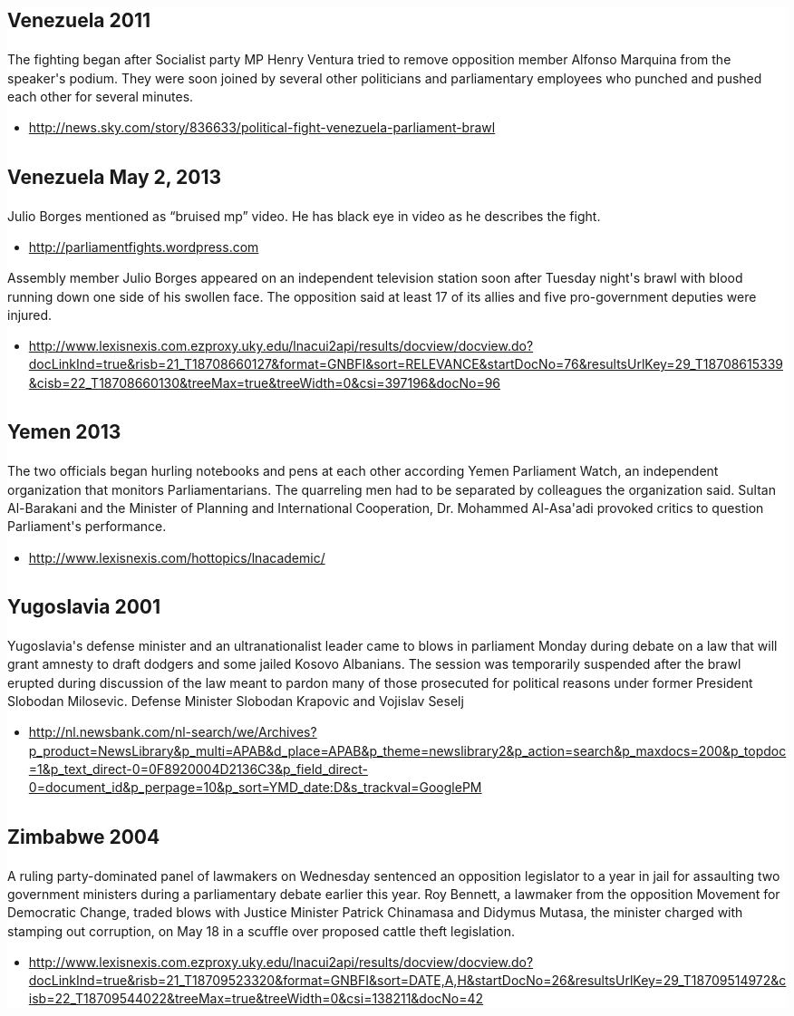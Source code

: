 ## Venezuela 2011

The fighting began after Socialist party MP Henry Ventura tried to remove opposition member Alfonso Marquina from the speaker's podium.
They were soon joined by several other politicians and parliamentary employees who punched and pushed each other for several minutes.

- http://news.sky.com/story/836633/political-fight-venezuela-parliament-brawl

## Venezuela May 2, 2013

Julio Borges mentioned as “bruised mp” video. He has black eye in video as he describes the fight.

- http://parliamentfights.wordpress.com

Assembly member Julio Borges appeared on an independent television station soon after Tuesday night's brawl with blood running down one side of his swollen face. The opposition said at least 17 of its allies and five pro-government deputies were injured.

- http://www.lexisnexis.com.ezproxy.uky.edu/lnacui2api/results/docview/docview.do?docLinkInd=true&risb=21_T18708660127&format=GNBFI&sort=RELEVANCE&startDocNo=76&resultsUrlKey=29_T18708615339&cisb=22_T18708660130&treeMax=true&treeWidth=0&csi=397196&docNo=96

## Yemen 2013

The two officials began hurling notebooks and pens at each other according Yemen Parliament Watch, an independent organization that monitors Parliamentarians.  The quarreling men had to be separated by colleagues the organization said.
Sultan Al-Barakani and the Minister of Planning and International Cooperation, Dr. Mohammed Al-Asa'adi provoked critics to question Parliament's performance.

- http://www.lexisnexis.com/hottopics/lnacademic/

## Yugoslavia 2001

Yugoslavia's defense minister and an ultranationalist leader came to blows in parliament Monday during debate on a law that will grant amnesty to draft dodgers and some jailed Kosovo Albanians. The session was temporarily suspended after the brawl erupted during discussion of the law meant to pardon many of those prosecuted for political reasons under former President Slobodan Milosevic.
Defense Minister Slobodan Krapovic and Vojislav Seselj

- http://nl.newsbank.com/nl-search/we/Archives?p_product=NewsLibrary&p_multi=APAB&d_place=APAB&p_theme=newslibrary2&p_action=search&p_maxdocs=200&p_topdoc=1&p_text_direct-0=0F8920004D2136C3&p_field_direct-0=document_id&p_perpage=10&p_sort=YMD_date:D&s_trackval=GooglePM

## Zimbabwe 2004

A ruling party-dominated panel of lawmakers on Wednesday sentenced an opposition legislator to a year in jail for assaulting two government ministers during a parliamentary debate earlier this year.
Roy Bennett, a lawmaker from the opposition Movement for Democratic Change, traded blows with Justice Minister Patrick Chinamasa and Didymus Mutasa, the minister charged with stamping out corruption, on May 18 in a scuffle over proposed cattle theft legislation.

- http://www.lexisnexis.com.ezproxy.uky.edu/lnacui2api/results/docview/docview.do?docLinkInd=true&risb=21_T18709523320&format=GNBFI&sort=DATE,A,H&startDocNo=26&resultsUrlKey=29_T18709514972&cisb=22_T18709544022&treeMax=true&treeWidth=0&csi=138211&docNo=42

